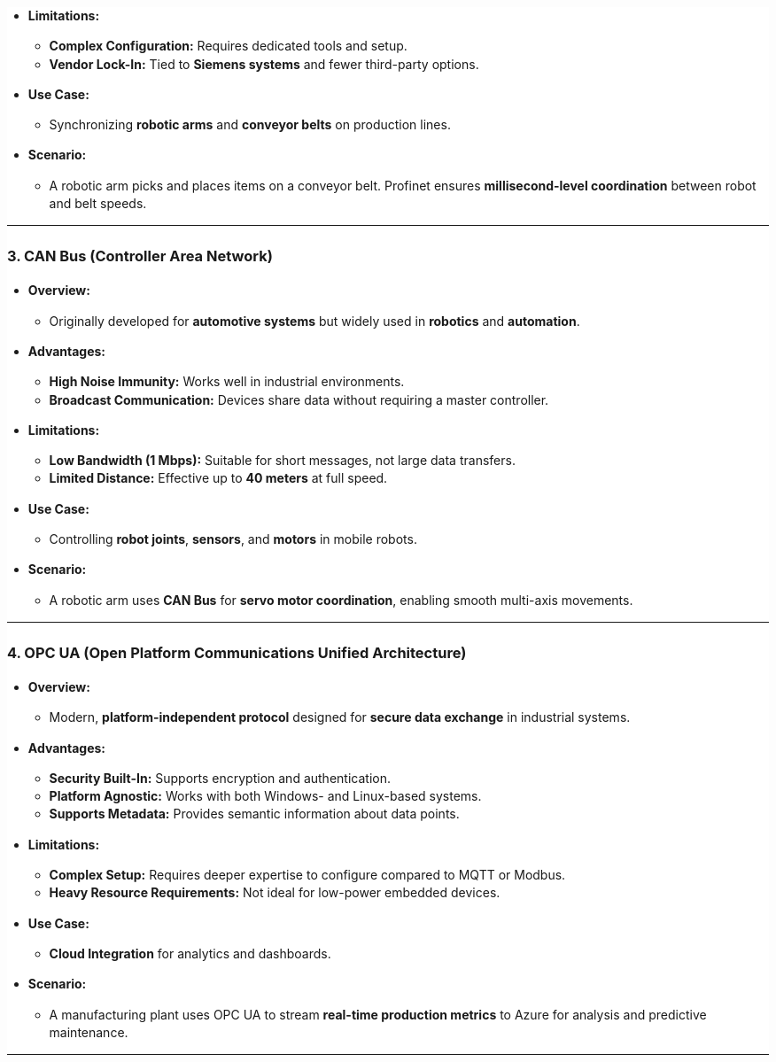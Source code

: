 - **Limitations:**  
  - **Complex Configuration:** Requires dedicated tools and setup.  
  - **Vendor Lock-In:** Tied to **Siemens systems** and fewer third-party options.  

- **Use Case:**  
  - Synchronizing **robotic arms** and **conveyor belts** on production lines.  

- **Scenario:**  
  - A robotic arm picks and places items on a conveyor belt. Profinet ensures **millisecond-level coordination** between robot and belt speeds.  

---

### 3. **CAN Bus (Controller Area Network)**  

- **Overview:**  
  - Originally developed for **automotive systems** but widely used in **robotics** and **automation**.  

- **Advantages:**  
  - **High Noise Immunity:** Works well in industrial environments.  
  - **Broadcast Communication:** Devices share data without requiring a master controller.  

- **Limitations:**  
  - **Low Bandwidth (1 Mbps):** Suitable for short messages, not large data transfers.  
  - **Limited Distance:** Effective up to **40 meters** at full speed.  

- **Use Case:**  
  - Controlling **robot joints**, **sensors**, and **motors** in mobile robots.  

- **Scenario:**  
  - A robotic arm uses **CAN Bus** for **servo motor coordination**, enabling smooth multi-axis movements.  

---

### 4. **OPC UA (Open Platform Communications Unified Architecture)**  

- **Overview:**  
  - Modern, **platform-independent protocol** designed for **secure data exchange** in industrial systems.  

- **Advantages:**  
  - **Security Built-In:** Supports encryption and authentication.  
  - **Platform Agnostic:** Works with both Windows- and Linux-based systems.  
  - **Supports Metadata:** Provides semantic information about data points.  

- **Limitations:**  
  - **Complex Setup:** Requires deeper expertise to configure compared to MQTT or Modbus.  
  - **Heavy Resource Requirements:** Not ideal for low-power embedded devices.  

- **Use Case:**  
  - **Cloud Integration** for analytics and dashboards.  

- **Scenario:**  
  - A manufacturing plant uses OPC UA to stream **real-time production metrics** to Azure for analysis and predictive maintenance.  

---